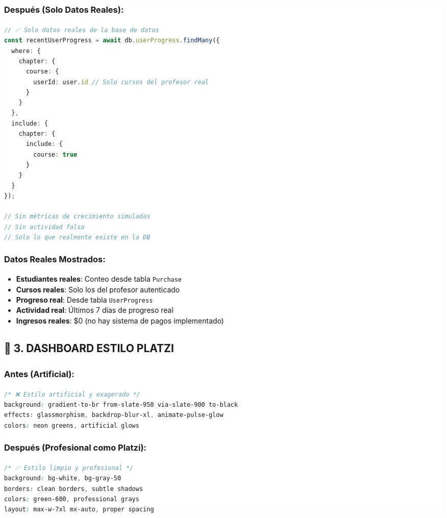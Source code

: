 ### Después (Solo Datos Reales):
```typescript
// ✅ Solo datos reales de la base de datos
const recentUserProgress = await db.userProgress.findMany({
  where: {
    chapter: {
      course: {
        userId: user.id // Solo cursos del profesor real
      }
    }
  },
  include: {
    chapter: {
      include: {
        course: true
      }
    }
  }
});

// Sin métricas de crecimiento simuladas
// Sin actividad falsa
// Solo lo que realmente existe en la DB
```

### Datos Reales Mostrados:
- **Estudiantes reales**: Conteo desde tabla `Purchase`
- **Cursos reales**: Solo los del profesor autenticado
- **Progreso real**: Desde tabla `UserProgress`
- **Actividad real**: Últimos 7 días de progreso real
- **Ingresos reales**: $0 (no hay sistema de pagos implementado)

## 🎨 3. DASHBOARD ESTILO PLATZI

### Antes (Artificial):
```css
/* ❌ Estilo artificial y exagerado */
background: gradient-to-br from-slate-950 via-slate-900 to-black
effects: glassmorphism, backdrop-blur-xl, animate-pulse-glow
colors: neon greens, artificial glows
```

### Después (Profesional como Platzi):
```css
/* ✅ Estilo limpio y profesional */
background: bg-white, bg-gray-50
borders: clean borders, subtle shadows
colors: green-600, professional grays
layout: max-w-7xl mx-auto, proper spacing
```
